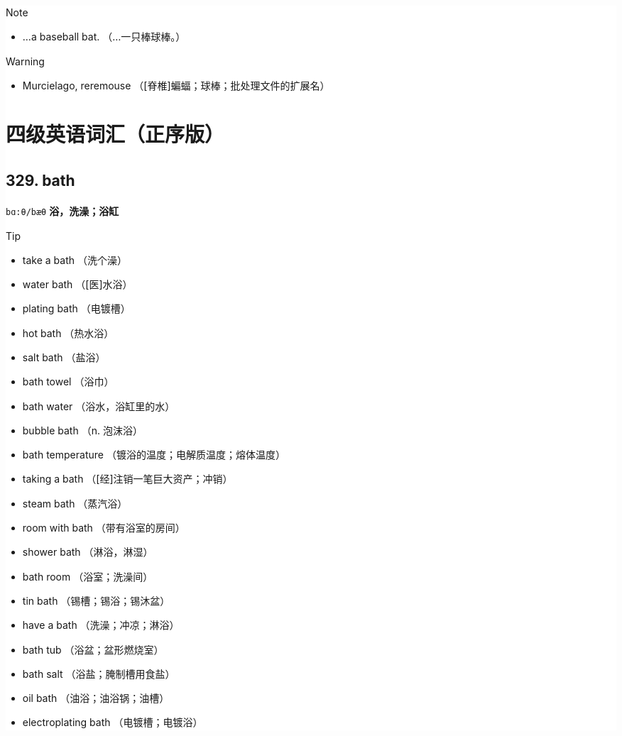 > [!NOTE]
>
> - ...a baseball bat. （…一只棒球棒。）
>

> [!WARNING]
>
> - Murcielago, reremouse （[脊椎]蝙蝠；球棒；批处理文件的扩展名）
>

# 四级英语词汇（正序版）

## 329. bath

`bɑ:θ/bæθ`  **浴，洗澡；浴缸**

> [!TIP]
>
> - take a bath （洗个澡）
>
> - water bath （[医]水浴）
>
> - plating bath （电镀槽）
>
> - hot bath （热水浴）
>
> - salt bath （盐浴）
>
> - bath towel （浴巾）
>
> - bath water （浴水，浴缸里的水）
>
> - bubble bath （n. 泡沫浴）
>
> - bath temperature （镀浴的温度；电解质温度；熔体温度）
>
> - taking a bath （[经]注销一笔巨大资产；冲销）
>
> - steam bath （蒸汽浴）
>
> - room with bath （带有浴室的房间）
>
> - shower bath （淋浴，淋湿）
>
> - bath room （浴室；洗澡间）
>
> - tin bath （锡槽；锡浴；锡沐盆）
>
> - have a bath （洗澡；冲凉；淋浴）
>
> - bath tub （浴盆；盆形燃烧室）
>
> - bath salt （浴盐；腌制槽用食盐）
>
> - oil bath （油浴；油浴锅；油槽）
>
> - electroplating bath （电镀槽；电镀浴）
>
